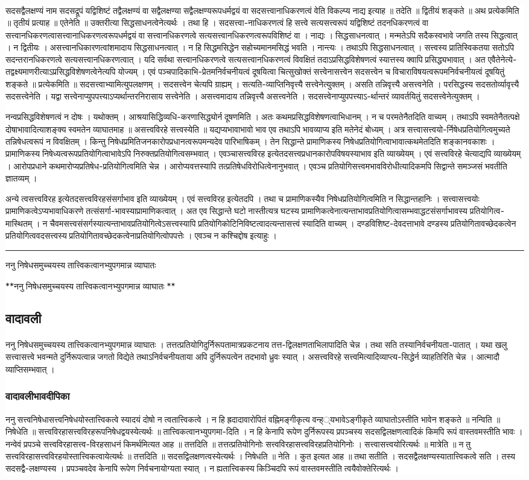 सदसद्वैलक्षण्यं नाम सदसद्रूपं यद्विशिष्टं तद्वैलक्षण्यं वा सद्वैलक्षण्या सद्वैलक्षण्यरूपधर्मद्वयं वा सदसत्त्वानाधिकरणत्वं वेति विकल्प्य नाद्य इत्याह ॥ तदेति ॥ द्वितीयं शङ्कते ॥ अथ प्रत्येकमिति ॥ तृतीयं प्रत्याह ॥ एतेनेति ॥ उक्तरीत्या सिद्धसाधनत्वेनेत्यर्थः । तथा हि । सदसत्त्वा-नाधिकरणत्वं हि सत्त्वे सत्यसत्त्वरूपं यद्विशिष्टं तदनधिकरणत्वं वा सत्त्वानधिकरणत्वासत्त्वानाधिकरणत्वरूपधर्मद्वयं वा सत्त्वानधिकरणत्वे सत्यसत्त्वानधिकरणत्वरूपविशिष्टं वा । नाद्यः । सिद्धसाधनत्वात् । मन्मतेऽपि सदैकस्वभावे जगति तस्य सिद्धत्वात् । न द्वितीयः । असत्त्वानधिकारणत्वांशमादाय सिद्धसाधनत्वात् । न हि सिद्धमसिद्धेन सहोच्यमानमसिद्धं भवति । नान्त्यः । तथाऽपि सिद्धसाधनत्वात् । सत्त्वस्य प्रातिस्विकतया सतोऽपि सदन्तरानधिकरणत्वे सत्यसत्त्वानधिकरणत्वात् । यदि सर्वथा सत्त्वानधिकरणत्वे सत्यसत्त्वानधिकरणत्वं विवक्षितं तदाऽप्रसिद्धविशेषणत्वं स्यात्तस्य क्वापि प्रसिद्ध्यभावात् । अत एवैतेनेत्ये-तद्वक्ष्यमाणरीत्याऽप्रसिद्धविशेषणत्वेनेत्यपि योज्यम् । एवं पञ्चपादिकाभि-प्रेतमनिर्वचनीयत्वं दूषयित्वा चित्सुखोक्तं सत्त्वेनासत्त्वेन सदसत्त्वेन च विचाराविषयत्वरूपमनिर्वचनीयत्वं दूषयितुं शङ्कते ॥ प्रत्येकमिति ॥ सदसत्त्वाभ्यामित्युपलक्षणम् । सदसत्त्वेन चेत्यपि ग्राह्यम् । सत्यति-व्याप्तिनिवृत्त्यै सत्त्वेनेत्युक्तम् । असति तन्निवृत्त्यै असत्त्वनेति । परसिद्धस्य सदसतोर्व्यावृत्त्यै सदसत्त्वेनेति । यद्वा सत्त्वेनाप्युपपत्त्याऽप्यर्थान्तरनिरासाय सत्त्वेनेति । असत्त्वमादाय तन्निवृत्त्यै असत्त्वनेति । सदसत्त्वेनाप्युपपत्त्याऽ-र्थान्तरं व्यावर्तयितुं सदसत्त्वेनेत्युक्तम् ।

नन्वप्रसिद्धविशेषणत्वं न दोषः । यथोक्तम् । आश्रयासिद्धिव्यधि-करणासिद्ध्योर्न दूषणमिति । अतः कथमप्रसिद्धविशेषणत्वाभिधानम् । न च परमतेनैतदिति वाच्यम् । तथाऽपि स्वमतेनैतत्पक्षे दोषाभावादित्याशङ्क्य स्वमतेन व्याघातमाह ॥ असत्त्वविरहे सत्त्वस्येति ॥ यद्यप्यभावाभावो भाव एव तथाऽपि भावव्याप्य इति मतेनेदं बोध्यम् । अत्र सत्त्वासत्त्वयो-र्निषेधप्रतियोगित्वमुच्यते तन्निषेधत्वरूपं न विवक्षितम् । किन्तु निषेधप्रमितिजनकारोपप्रधानत्वरूपमन्यदेव पारिभाषिकम् । तेन सिद्धान्ते प्रामाणिकस्य निषेधप्रतियोगित्वाभावात्कथमेतदिति शङ्कानवकाशः । प्रामाणिकस्य निषेध्यत्वरूपप्रतियोगित्वाभावेऽपि निरुक्तप्रतियोगित्वसम्भवात् । एवञ्चासत्त्वविरह इत्येतदसत्त्वप्रधानकारोपविषयस्याभाव इति व्याख्येयम् । एवं सत्त्वविरहे चेत्याद्यपि व्याख्येयम् । आरोपप्रधाने कथमारोप्यप्रतिषेध-प्रतियोगित्वमिति चेन्न । आरोप्यवत्तस्यापि तत्प्रतिषेधविरोधित्वेनानुभवात् । एवञ्च प्रतियोगिसत्त्वमभावविरोधीत्यादिकमपि सिद्वान्ते समञ्जसं भवतीति ज्ञातव्यम् ।

अन्ये त्वसत्त्वविरह इत्येतदसत्त्वविरहसंसर्गाभाव इति व्याख्येयम् । एवं सत्त्वविरह इत्येतदपि । तथा च प्रामाणिकस्यैव निषेधप्रतियोगित्वमिति न सिद्धान्तहानिः । सत्त्वासत्त्वयोः प्रामाणिकत्वेऽप्यभावाधिकरणे तत्संसर्गा-भावस्याप्रामाणिकत्वात् । अत एव सिद्धान्ते घटो नास्तीत्यत्र घटस्य प्रामाणिकत्वेनात्यन्ताभावप्रतियोगित्वासम्भवाद्धटसंसर्गाभावस्य प्रतियोगित्व-मास्थितम् । न चैवमसत्त्वसंसर्गस्यात्यन्ताभावप्रतियोगित्वेऽसत्त्वस्यापि प्रतियोगिकोटिनिविष्टत्वादत्यन्तासत्त्वं स्यादिति वाच्यम् । दण्डविशिष्ट-देवदत्ताभावे दण्डस्य प्रतियोगितावच्छेदकत्वेन प्रतियोगित्ववदसत्त्वस्य प्रतियोगितावच्छेदकत्वेनाप्रतियोगित्वोपपत्तेः । एवञ्च न कश्चिद्दोष इत्याहुः ।

------------------------------------------------------------------------

ननु निषेधसमुच्चयस्य तात्त्विकत्वानभ्युपगमान्न व्याघातः

**ननु निषेधसमुच्चयस्य तात्त्विकत्वानभ्युपगमान्न व्याघातः **

## **वादावली**

ननु निषेधसमुच्चयस्य तात्त्विकत्वानभ्युपगमान्न व्याघातः । तत्तत्प्रतियोगिदुर्निरूपतामात्रप्रकटनाय तत्त-द्विलक्षणताभिलापादिति चेन्न । तथा सति तस्यानिर्वचनीयता-पातात् । यथा खलु सत्त्वासत्त्वे भवन्मते दुर्निरूपत्वान्न जगतो विद्येते तथाऽनिर्वचनीयताया अपि दुर्निरूपत्वेन तदभावो ध्रुवः स्यात् । असत्त्वविरहे सत्त्वमित्यादिव्याप्त्य-सिद्धेर्न व्याहतिरिति चेन्न । आत्मादौ व्याप्तिसम्भवात् ।

### **वादावलीभावदीपिका**

ननु सत्त्वनिषेधासत्त्वनिषेधयोस्तात्त्विकत्वे स्यादयं दोषो न त्वतात्त्विकत्वे । न हि ह्रदादावारोपितं वह्निमङ्गीकृत्य वन्ह््यभावेऽङ्गीकृते व्याघातोऽस्तीति भावेन शङ्कते ॥ नन्विति ॥ निषेधेति ॥ सत्त्वविरहासत्त्वविरहरूपनिषेधद्वयस्येत्यर्थः ॥ तात्त्विकत्वानभ्युपगमा-दिति । न हि केनापि रूपेण दुर्निरूपस्य प्रपञ्चस्य सदसद्विलक्षणत्वादिकं किमपि रूपं वास्तवमस्तीति भावः । नन्वेवं प्रपञ्चे सत्त्वविरहासत्त्व-विरहसाधनं किमर्थमित्यत आह ॥ तत्तदिति ॥ तत्तत्प्रतियोगिनोः सत्त्वविरहासत्त्वविरहप्रतियोगिनोः । सत्त्वासत्त्वयोरित्यर्थः ॥ मात्रेति ॥ न तु सत्त्वविरहासत्त्वविरहयोस्तात्त्विकत्वायेत्यर्थः ॥ तत्तदिति ॥ सदसद्विलक्षणत्वस्येत्यर्थः । निषेधति ॥ नेति । कुत इत्यत आह ॥ तथा सतीति । सदसद्वैलक्षण्यस्यातात्त्विकत्वे सति । तस्य सदसद्वै-लक्षण्यस्य । प्रपञ्चवदेव केनापि रूपेण निर्वचनायोग्यता स्यात् । न ह्यतात्त्विकस्य किञ्चिदपि रूपं वास्तवमस्तीति त्वयैवोक्तेरित्यर्थः ।
